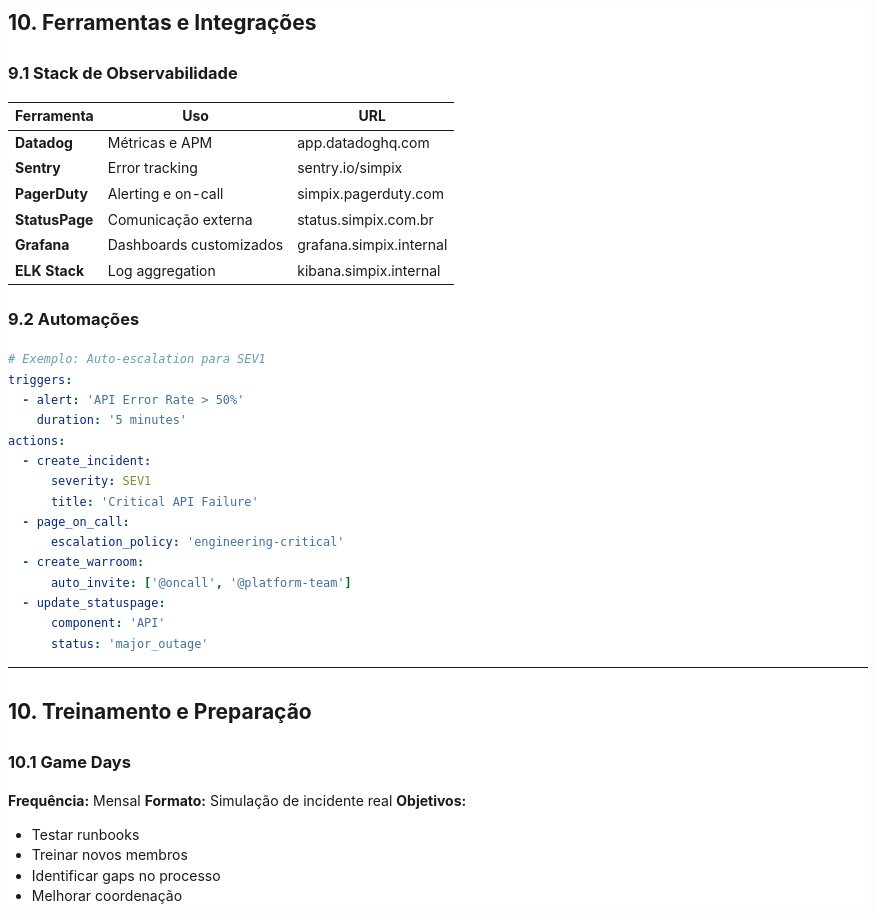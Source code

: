 ## 10. Ferramentas e Integrações

### 9.1 Stack de Observabilidade

| Ferramenta     | Uso                     | URL                     |
| -------------- | ----------------------- | ----------------------- |
| **Datadog**    | Métricas e APM          | app.datadoghq.com       |
| **Sentry**     | Error tracking          | sentry.io/simpix        |
| **PagerDuty**  | Alerting e on-call      | simpix.pagerduty.com    |
| **StatusPage** | Comunicação externa     | status.simpix.com.br    |
| **Grafana**    | Dashboards customizados | grafana.simpix.internal |
| **ELK Stack**  | Log aggregation         | kibana.simpix.internal  |

### 9.2 Automações

```yaml
# Exemplo: Auto-escalation para SEV1
triggers:
  - alert: 'API Error Rate > 50%'
    duration: '5 minutes'
actions:
  - create_incident:
      severity: SEV1
      title: 'Critical API Failure'
  - page_on_call:
      escalation_policy: 'engineering-critical'
  - create_warroom:
      auto_invite: ['@oncall', '@platform-team']
  - update_statuspage:
      component: 'API'
      status: 'major_outage'
```

---

## 10. Treinamento e Preparação

### 10.1 Game Days

**Frequência:** Mensal
**Formato:** Simulação de incidente real
**Objetivos:**

- Testar runbooks
- Treinar novos membros
- Identificar gaps no processo
- Melhorar coordenação
